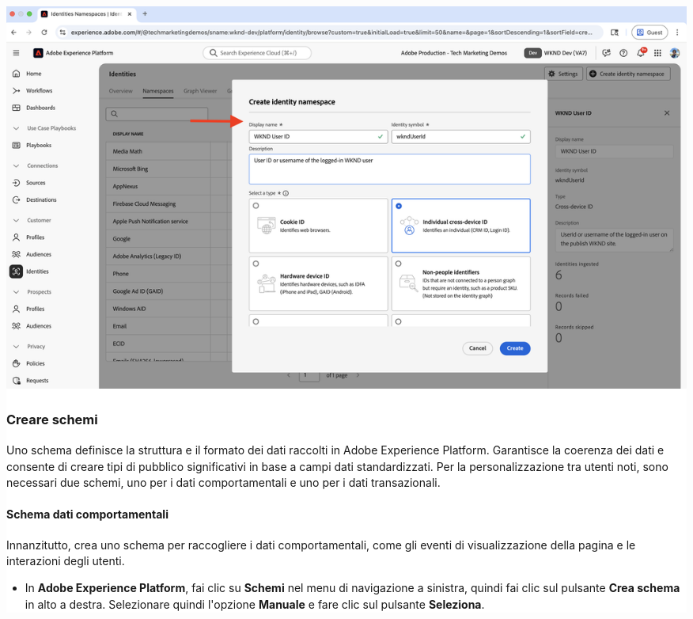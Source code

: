   ![Crea spazio dei nomi identità](../assets/use-cases/known-user-personalization/create-identity-namespace-dialog.png)

### Creare schemi

Uno schema definisce la struttura e il formato dei dati raccolti in Adobe Experience Platform. Garantisce la coerenza dei dati e consente di creare tipi di pubblico significativi in base a campi dati standardizzati. Per la personalizzazione tra utenti noti, sono necessari due schemi, uno per i dati comportamentali e uno per i dati transazionali.

#### Schema dati comportamentali

Innanzitutto, crea uno schema per raccogliere i dati comportamentali, come gli eventi di visualizzazione della pagina e le interazioni degli utenti.

- In **Adobe Experience Platform**, fai clic su **Schemi** nel menu di navigazione a sinistra, quindi fai clic sul pulsante **Crea schema** in alto a destra. Selezionare quindi l&#39;opzione **Manuale** e fare clic sul pulsante **Seleziona**.
